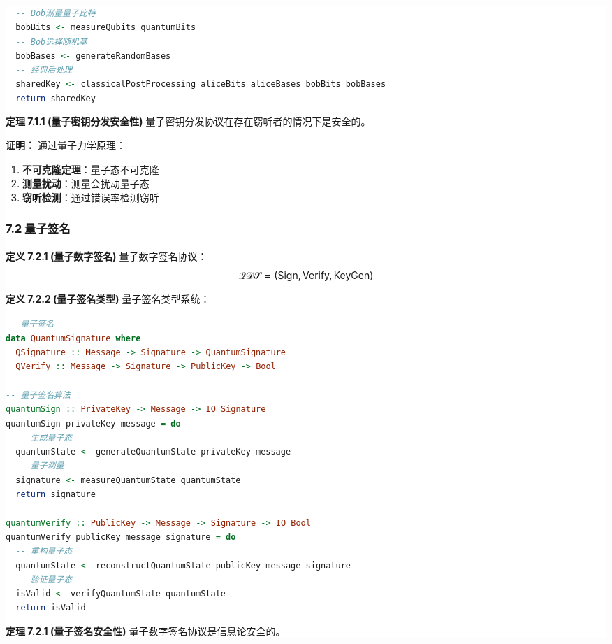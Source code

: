 ```haskell
  -- Bob测量量子比特
  bobBits <- measureQubits quantumBits
  -- Bob选择随机基
  bobBases <- generateRandomBases
  -- 经典后处理
  sharedKey <- classicalPostProcessing aliceBits aliceBases bobBits bobBases
  return sharedKey
```

**定理 7.1.1 (量子密钥分发安全性)**
量子密钥分发协议在存在窃听者的情况下是安全的。

**证明：** 通过量子力学原理：

1. **不可克隆定理**：量子态不可克隆
2. **测量扰动**：测量会扰动量子态
3. **窃听检测**：通过错误率检测窃听

### 7.2 量子签名

**定义 7.2.1 (量子数字签名)**
量子数字签名协议：
$$\mathcal{QDS} = (\text{Sign}, \text{Verify}, \text{KeyGen})$$

**定义 7.2.2 (量子签名类型)**
量子签名类型系统：

```haskell
-- 量子签名
data QuantumSignature where
  QSignature :: Message -> Signature -> QuantumSignature
  QVerify :: Message -> Signature -> PublicKey -> Bool

-- 量子签名算法
quantumSign :: PrivateKey -> Message -> IO Signature
quantumSign privateKey message = do
  -- 生成量子态
  quantumState <- generateQuantumState privateKey message
  -- 量子测量
  signature <- measureQuantumState quantumState
  return signature

quantumVerify :: PublicKey -> Message -> Signature -> IO Bool
quantumVerify publicKey message signature = do
  -- 重构量子态
  quantumState <- reconstructQuantumState publicKey message signature
  -- 验证量子态
  isValid <- verifyQuantumState quantumState
  return isValid
```

**定理 7.2.1 (量子签名安全性)**
量子数字签名协议是信息论安全的。
